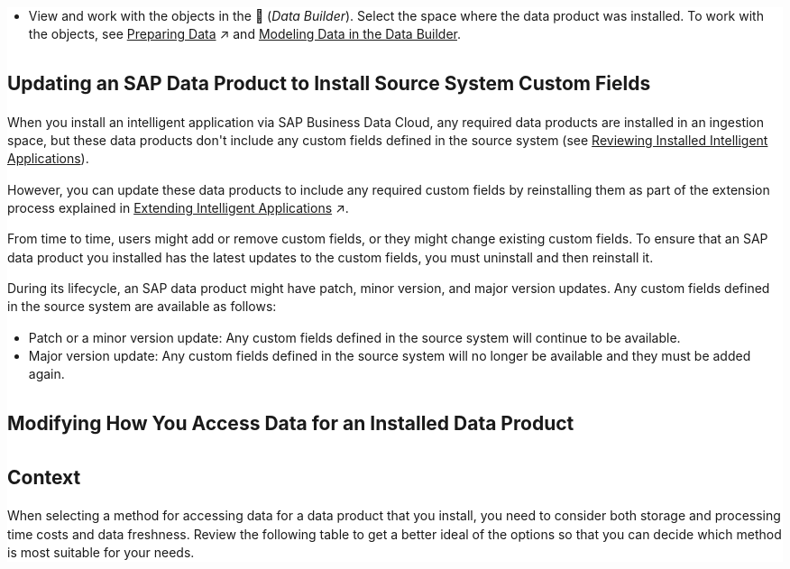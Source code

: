 -   View and work with the objects in the <span class="FPA-icons-V3"></span> \(*Data Builder*\). Select the space where the data product was installed. To work with the objects, see [Preparing Data](https://help.sap.com/viewer/ac696daa26f0413db39626bc2971e6c2/DEV_CURRENT/en-US/a43c8134d5df4f869d63a2976df9ed94.html "Users with a modeler role can use views and intelligent lookups in the Data Builder to combine, clean, and otherwise prepare data.") :arrow_upper_right: and [Modeling Data in the Data Builder](Modeling-Data-in-the-Data-Builder/modeling-data-in-the-data-builder-5c1e3d4.md).

<a name="concept_bm3_rhz_4gc"/>



## Updating an SAP Data Product to Install Source System Custom Fields

When you install an intelligent application via SAP Business Data Cloud, any required data products are installed in an ingestion space, but these data products don't include any custom fields defined in the source system \(see [Reviewing Installed Intelligent Applications](https://help.sap.com/docs/SAP_DATASPHERE/be5967d099974c69b77f4549425ca4c0/644648756d334daaaf35d4fc9a0feeda.html)\).

However, you can update these data products to include any required custom fields by reinstalling them as part of the extension process explained in [Extending Intelligent Applications](https://help.sap.com/viewer/9f36ca35bc6145e4acdef6b4d852d560/DEV_CURRENT/en-US/3c158685865d4b408938a148e828e21f.html "The data products installed via SAP Business Data Cloud as part of an intelligent application do not include any extensions defined in your source system. However, you can update the data products in SAP Datasphere to include any required custom fields, and adjust the delivered views and analytic models to consume them.") :arrow_upper_right:.

From time to time, users might add or remove custom fields, or they might change existing custom fields. To ensure that an SAP data product you installed has the latest updates to the custom fields, you must uninstall and then reinstall it.

During its lifecycle, an SAP data product might have patch, minor version, and major version updates. Any custom fields defined in the source system are available as follows:

-   Patch or a minor version update: Any custom fields defined in the source system will continue to be available.
-   Major version update: Any custom fields defined in the source system will no longer be available and they must be added again.

<a name="task_zbr_nl5_gfc"/>



## Modifying How You Access Data for an Installed Data Product



<a name="task_zbr_nl5_gfc__context_ygp_pl5_gfc"/>

## Context

When selecting a method for accessing data for a data product that you install, you need to consider both storage and processing time costs and data freshness. Review the following table to get a better ideal of the options so that you can decide which method is most suitable for your needs.

